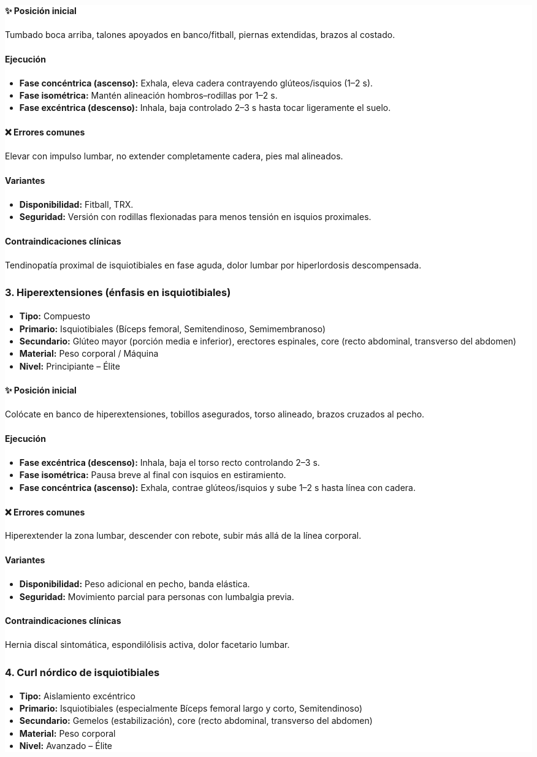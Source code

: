 #### ✨ Posición inicial
Tumbado boca arriba, talones apoyados en banco/fitball, piernas extendidas, brazos al costado.

#### Ejecución
- **Fase concéntrica (ascenso):** Exhala, eleva cadera contrayendo glúteos/isquios (1–2 s).
- **Fase isométrica:** Mantén alineación hombros–rodillas por 1–2 s.
- **Fase excéntrica (descenso):** Inhala, baja controlado 2–3 s hasta tocar ligeramente el suelo.

#### ❌ Errores comunes
Elevar con impulso lumbar, no extender completamente cadera, pies mal alineados.

#### Variantes
- **Disponibilidad:** Fitball, TRX.
- **Seguridad:** Versión con rodillas flexionadas para menos tensión en isquios proximales.

#### Contraindicaciones clínicas
Tendinopatía proximal de isquiotibiales en fase aguda, dolor lumbar por hiperlordosis descompensada.

### 3. Hiperextensiones (énfasis en isquiotibiales)
- **Tipo:** Compuesto
- **Primario:** Isquiotibiales (Bíceps femoral, Semitendinoso, Semimembranoso)
- **Secundario:** Glúteo mayor (porción media e inferior), erectores espinales, core (recto abdominal, transverso del abdomen)
- **Material:** Peso corporal / Máquina
- **Nivel:** Principiante – Élite

#### ✨ Posición inicial
Colócate en banco de hiperextensiones, tobillos asegurados, torso alineado, brazos cruzados al pecho.

#### Ejecución
- **Fase excéntrica (descenso):** Inhala, baja el torso recto controlando 2–3 s.
- **Fase isométrica:** Pausa breve al final con isquios en estiramiento.
- **Fase concéntrica (ascenso):** Exhala, contrae glúteos/isquios y sube 1–2 s hasta línea con cadera.

#### ❌ Errores comunes
Hiperextender la zona lumbar, descender con rebote, subir más allá de la línea corporal.

#### Variantes
- **Disponibilidad:** Peso adicional en pecho, banda elástica.
- **Seguridad:** Movimiento parcial para personas con lumbalgia previa.

#### Contraindicaciones clínicas
Hernia discal sintomática, espondilólisis activa, dolor facetario lumbar.

### 4. Curl nórdico de isquiotibiales
- **Tipo:** Aislamiento excéntrico
- **Primario:** Isquiotibiales (especialmente Bíceps femoral largo y corto, Semitendinoso)
- **Secundario:** Gemelos (estabilización), core (recto abdominal, transverso del abdomen)
- **Material:** Peso corporal
- **Nivel:** Avanzado – Élite
